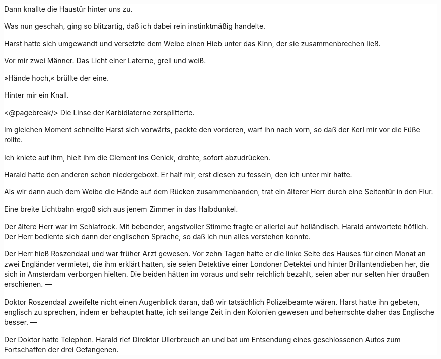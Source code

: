 Dann knallte die Haustür hinter uns zu.

Was nun geschah, ging so blitzartig, daß ich dabei rein
instinktmäßig handelte.

Harst hatte sich umgewandt und versetzte dem Weibe
einen Hieb unter das Kinn, der sie zusammenbrechen ließ.

Vor mir zwei Männer. Das Licht einer Laterne, grell
und weiß.

»Hände hoch,« brüllte der eine.

Hinter mir ein Knall.

<@pagebreak/>
Die Linse der Karbidlaterne zersplitterte.

Im gleichen Moment schnellte Harst sich vorwärts,
packte den vorderen, warf ihn nach vorn, so daß der Kerl
mir vor die Füße rollte.

Ich kniete auf ihm, hielt ihm die Clement ins Genick,
drohte, sofort abzudrücken.

Harald hatte den anderen schon niedergeboxt. Er half
mir, erst diesen zu fesseln, den ich unter mir hatte.

Als wir dann auch dem Weibe die Hände auf dem
Rücken zusammenbanden, trat ein älterer Herr durch eine
Seitentür in den Flur.

Eine breite Lichtbahn ergoß sich aus jenem Zimmer in
das Halbdunkel.

Der ältere Herr war im Schlafrock. Mit bebender,
angstvoller Stimme fragte er allerlei auf holländisch. Harald
antwortete höflich. Der Herr bediente sich dann der
englischen Sprache, so daß ich nun alles verstehen konnte.

Der Herr hieß Roszendaal und war früher Arzt gewesen.
Vor zehn Tagen hatte er die linke Seite des Hauses
für einen Monat an zwei Engländer vermietet, die
ihm erklärt hatten, sie seien Detektive einer Londoner Detektei
und hinter Brillantendieben her, die sich in Amsterdam
verborgen hielten. Die beiden hätten im voraus und
sehr reichlich bezahlt, seien aber nur selten hier draußen erschienen.
—

Doktor Roszendaal zweifelte nicht einen Augenblick
daran, daß wir tatsächlich Polizeibeamte wären. Harst hatte
ihn gebeten, englisch zu sprechen, indem er behauptet hatte,
ich sei lange Zeit in den Kolonien gewesen und beherrschte
daher das Englische besser. —

Der Doktor hatte Telephon. Harald rief Direktor
Ullerbreuch an und bat um Entsendung eines geschlossenen
Autos zum Fortschaffen der drei Gefangenen.
